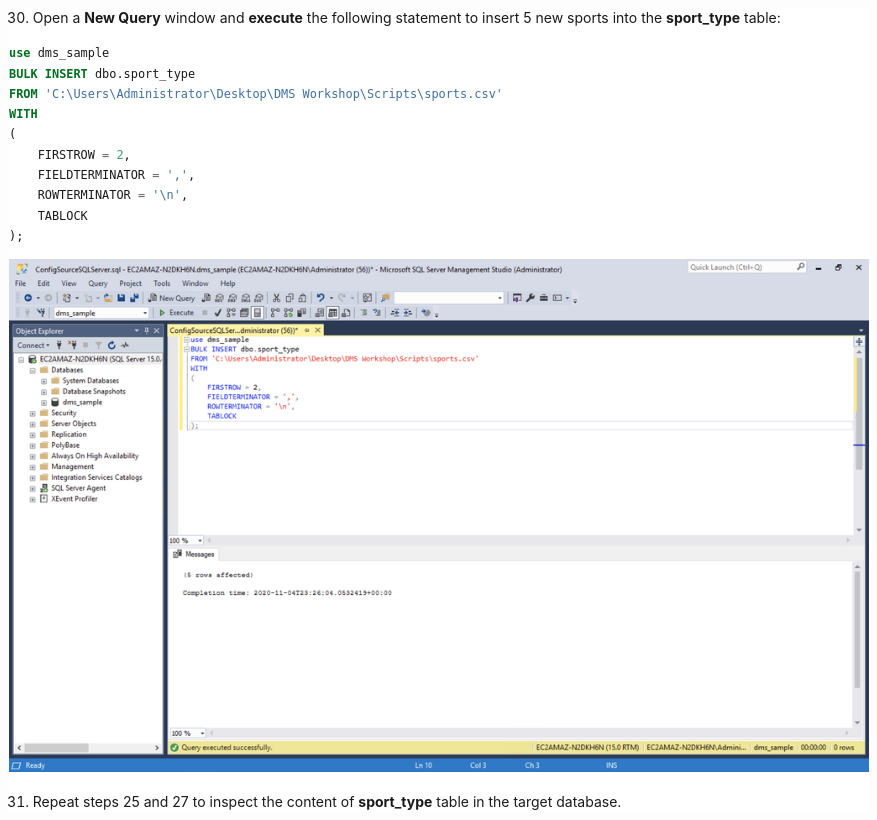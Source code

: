 30.	Open a **New Query** window and **execute** the following statement to insert 5 new sports into the **sport_type** table:

```sql
use dms_sample
BULK INSERT dbo.sport_type
FROM 'C:\Users\Administrator\Desktop\DMS Workshop\Scripts\sports.csv'
WITH
(
    FIRSTROW = 2,
    FIELDTERMINATOR = ',',
    ROWTERMINATOR = '\n',
    TABLOCK
);
```

![\[34\]](img/SQLServer/34.png)

31.	Repeat steps 25 and 27 to inspect the content of **sport_type** table in the target database.


[ec2-console]: <http://amzn.to/2atGc3r>
[dms-console]: https://console.aws.amazon.com/dms/
[env-config]: <EnvironmentConfiguration.md>
[aws-sct]: <https://aws.amazon.com/dms/schema-conversion-tool/?nc=sn&loc=2>
[aws-dms]: <https://aws.amazon.com/dms/>
[aurora]: <https://aws.amazon.com/rds/aurora/>
[ec2]: <https://aws.amazon.com/ec2/>
[vpc]: <https://aws.amazon.com/vpc/>
[download-sct]: <https://docs.aws.amazon.com/SchemaConversionTool/latest/userguide/CHAP_Installing.html>
[dms-validation]: <https://docs.aws.amazon.com/dms/latest/userguide/CHAP_Tasks.CustomizingTasks.TaskSettings.DataValidation.html>